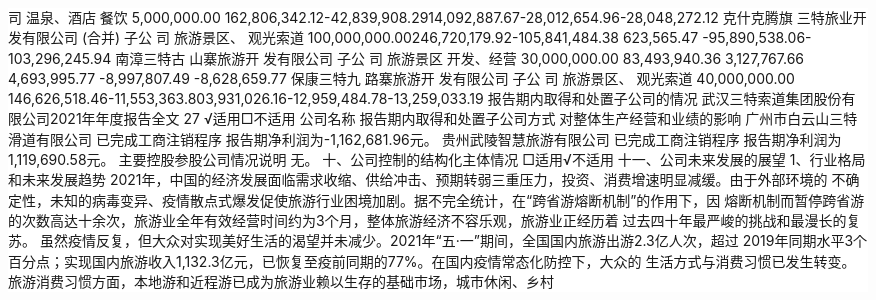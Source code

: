 司
温泉、酒店
餐饮
5,000,000.00
162,806,342.12-42,839,908.2914,092,887.67-28,012,654.96-28,048,272.12
克什克腾旗
三特旅业开
发有限公司
(合并)
子公
司
旅游景区、
观光索道
100,000,000.00246,720,179.92-105,841,484.38
623,565.47
-95,890,538.06-103,296,245.94
南漳三特古
山寨旅游开
发有限公司
子公
司
旅游景区
开发、经营
30,000,000.00
83,493,940.36
3,127,767.66
4,693,995.77
-8,997,807.49
-8,628,659.77
保康三特九
路寨旅游开
发有限公司
子公
司
旅游景区、
观光索道
40,000,000.00
146,626,518.46-11,553,363.803,931,026.16-12,959,484.78-13,259,033.19
报告期内取得和处置子公司的情况
武汉三特索道集团股份有限公司2021年年度报告全文
27
√适用□不适用
公司名称
报告期内取得和处置子公司方式
对整体生产经营和业绩的影响
广州市白云山三特滑道有限公司
已完成工商注销程序
报告期净利润为-1,162,681.96元。
贵州武陵智慧旅游有限公司
已完成工商注销程序
报告期净利润为1,119,690.58元。
主要控股参股公司情况说明
无。
十、公司控制的结构化主体情况
□适用√不适用
十一、公司未来发展的展望
1、行业格局和未来发展趋势
2021年，中国的经济发展面临需求收缩、供给冲击、预期转弱三重压力，投资、消费增速明显减缓。由于外部环境的
不确定性，未知的病毒变异、疫情散点式爆发促使旅游行业困境加剧。据不完全统计，在“跨省游熔断机制”的作用下，因
熔断机制而暂停跨省游的次数高达十余次，旅游业全年有效经营时间约为3个月，整体旅游经济不容乐观，旅游业正经历着
过去四十年最严峻的挑战和最漫长的复苏。
虽然疫情反复，但大众对实现美好生活的渴望并未减少。2021年“五·一”期间，全国国内旅游出游2.3亿人次，超过
2019年同期水平3个百分点；实现国内旅游收入1,132.3亿元，已恢复至疫前同期的77%。在国内疫情常态化防控下，大众的
生活方式与消费习惯已发生转变。旅游消费习惯方面，本地游和近程游已成为旅游业赖以生存的基础市场，城市休闲、乡村